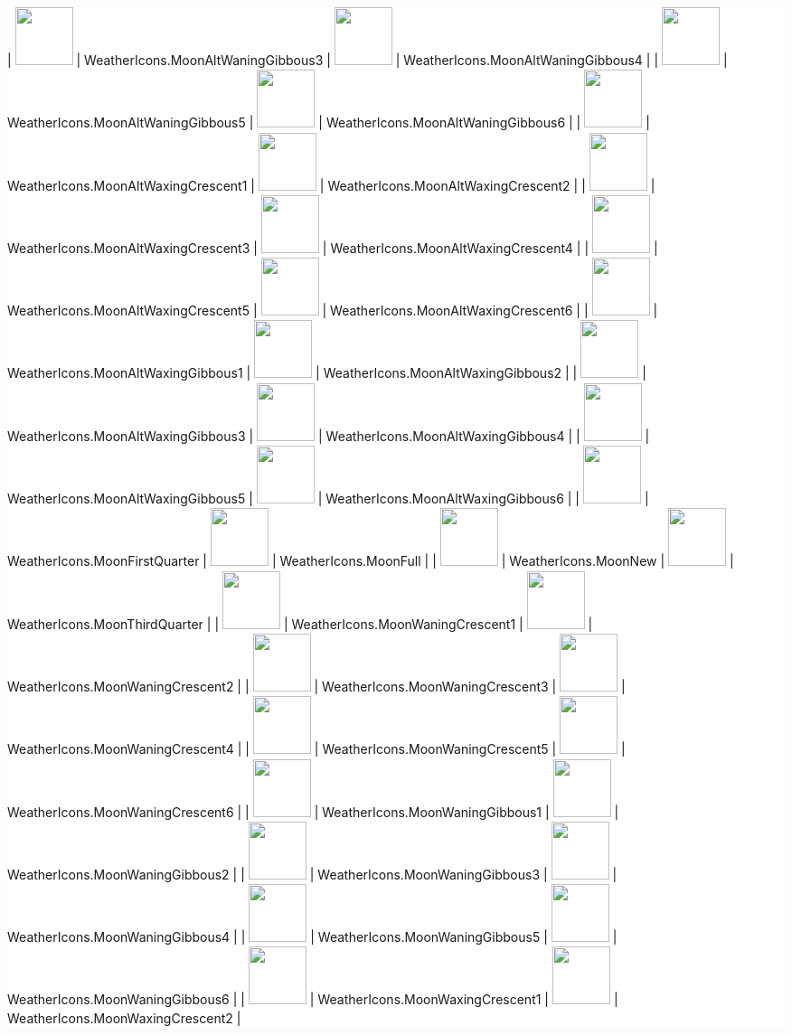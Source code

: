 | <img src="https://raw.githubusercontent.com/erikflowers/weather-icons/2.0.12/wi-svg\moon-alt-waning-gibbous-3.svg" width=64 height=64 />  | WeatherIcons.MoonAltWaningGibbous3 | <img src="https://raw.githubusercontent.com/erikflowers/weather-icons/2.0.12/wi-svg\moon-alt-waning-gibbous-4.svg" width=64 height=64 />  | WeatherIcons.MoonAltWaningGibbous4 |
| <img src="https://raw.githubusercontent.com/erikflowers/weather-icons/2.0.12/wi-svg\moon-alt-waning-gibbous-5.svg" width=64 height=64 />  | WeatherIcons.MoonAltWaningGibbous5 | <img src="https://raw.githubusercontent.com/erikflowers/weather-icons/2.0.12/wi-svg\moon-alt-waning-gibbous-6.svg" width=64 height=64 />  | WeatherIcons.MoonAltWaningGibbous6 |
| <img src="https://raw.githubusercontent.com/erikflowers/weather-icons/2.0.12/wi-svg\moon-alt-waxing-crescent-1.svg" width=64 height=64 />  | WeatherIcons.MoonAltWaxingCrescent1 | <img src="https://raw.githubusercontent.com/erikflowers/weather-icons/2.0.12/wi-svg\moon-alt-waxing-crescent-2.svg" width=64 height=64 />  | WeatherIcons.MoonAltWaxingCrescent2 |
| <img src="https://raw.githubusercontent.com/erikflowers/weather-icons/2.0.12/wi-svg\moon-alt-waxing-crescent-3.svg" width=64 height=64 />  | WeatherIcons.MoonAltWaxingCrescent3 | <img src="https://raw.githubusercontent.com/erikflowers/weather-icons/2.0.12/wi-svg\moon-alt-waxing-crescent-4.svg" width=64 height=64 />  | WeatherIcons.MoonAltWaxingCrescent4 |
| <img src="https://raw.githubusercontent.com/erikflowers/weather-icons/2.0.12/wi-svg\moon-alt-waxing-crescent-5.svg" width=64 height=64 />  | WeatherIcons.MoonAltWaxingCrescent5 | <img src="https://raw.githubusercontent.com/erikflowers/weather-icons/2.0.12/wi-svg\moon-alt-waxing-crescent-6 .svg" width=64 height=64 />  | WeatherIcons.MoonAltWaxingCrescent6 |
| <img src="https://raw.githubusercontent.com/erikflowers/weather-icons/2.0.12/wi-svg\moon-alt-waxing-gibbous-1.svg" width=64 height=64 />  | WeatherIcons.MoonAltWaxingGibbous1 | <img src="https://raw.githubusercontent.com/erikflowers/weather-icons/2.0.12/wi-svg\moon-alt-waxing-gibbous-2.svg" width=64 height=64 />  | WeatherIcons.MoonAltWaxingGibbous2 |
| <img src="https://raw.githubusercontent.com/erikflowers/weather-icons/2.0.12/wi-svg\moon-alt-waxing-gibbous-3.svg" width=64 height=64 />  | WeatherIcons.MoonAltWaxingGibbous3 | <img src="https://raw.githubusercontent.com/erikflowers/weather-icons/2.0.12/wi-svg\moon-alt-waxing-gibbous-4.svg" width=64 height=64 />  | WeatherIcons.MoonAltWaxingGibbous4 |
| <img src="https://raw.githubusercontent.com/erikflowers/weather-icons/2.0.12/wi-svg\moon-alt-waxing-gibbous-5.svg" width=64 height=64 />  | WeatherIcons.MoonAltWaxingGibbous5 | <img src="https://raw.githubusercontent.com/erikflowers/weather-icons/2.0.12/wi-svg\moon-alt-waxing-gibbous-6 .svg" width=64 height=64 />  | WeatherIcons.MoonAltWaxingGibbous6 |
| <img src="https://raw.githubusercontent.com/erikflowers/weather-icons/2.0.12/wi-svg\moon-first-quarter.svg" width=64 height=64 />  | WeatherIcons.MoonFirstQuarter | <img src="https://raw.githubusercontent.com/erikflowers/weather-icons/2.0.12/wi-svg\moon-full.svg" width=64 height=64 />  | WeatherIcons.MoonFull |
| <img src="https://raw.githubusercontent.com/erikflowers/weather-icons/2.0.12/wi-svg\moon-new.svg" width=64 height=64 />  | WeatherIcons.MoonNew | <img src="https://raw.githubusercontent.com/erikflowers/weather-icons/2.0.12/wi-svg\moon-third-quarter.svg" width=64 height=64 />  | WeatherIcons.MoonThirdQuarter |
| <img src="https://raw.githubusercontent.com/erikflowers/weather-icons/2.0.12/wi-svg\moon-waning-crescent-1.svg" width=64 height=64 />  | WeatherIcons.MoonWaningCrescent1 | <img src="https://raw.githubusercontent.com/erikflowers/weather-icons/2.0.12/wi-svg\moon-waning-crescent-2.svg" width=64 height=64 />  | WeatherIcons.MoonWaningCrescent2 |
| <img src="https://raw.githubusercontent.com/erikflowers/weather-icons/2.0.12/wi-svg\moon-waning-crescent-3.svg" width=64 height=64 />  | WeatherIcons.MoonWaningCrescent3 | <img src="https://raw.githubusercontent.com/erikflowers/weather-icons/2.0.12/wi-svg\moon-waning-crescent-4 .svg" width=64 height=64 />  | WeatherIcons.MoonWaningCrescent4 |
| <img src="https://raw.githubusercontent.com/erikflowers/weather-icons/2.0.12/wi-svg\moon-waning-crescent-5.svg" width=64 height=64 />  | WeatherIcons.MoonWaningCrescent5 | <img src="https://raw.githubusercontent.com/erikflowers/weather-icons/2.0.12/wi-svg\moon-waning-crescent-6.svg" width=64 height=64 />  | WeatherIcons.MoonWaningCrescent6 |
| <img src="https://raw.githubusercontent.com/erikflowers/weather-icons/2.0.12/wi-svg\moon-waning-gibbous-1.svg" width=64 height=64 />  | WeatherIcons.MoonWaningGibbous1 | <img src="https://raw.githubusercontent.com/erikflowers/weather-icons/2.0.12/wi-svg\moon-waning-gibbous-2.svg" width=64 height=64 />  | WeatherIcons.MoonWaningGibbous2 |
| <img src="https://raw.githubusercontent.com/erikflowers/weather-icons/2.0.12/wi-svg\moon-waning-gibbous-3.svg" width=64 height=64 />  | WeatherIcons.MoonWaningGibbous3 | <img src="https://raw.githubusercontent.com/erikflowers/weather-icons/2.0.12/wi-svg\moon-waning-gibbous-4.svg" width=64 height=64 />  | WeatherIcons.MoonWaningGibbous4 |
| <img src="https://raw.githubusercontent.com/erikflowers/weather-icons/2.0.12/wi-svg\moon-waning-gibbous-5 .svg" width=64 height=64 />  | WeatherIcons.MoonWaningGibbous5 | <img src="https://raw.githubusercontent.com/erikflowers/weather-icons/2.0.12/wi-svg\moon-waning-gibbous-6.svg" width=64 height=64 />  | WeatherIcons.MoonWaningGibbous6 |
| <img src="https://raw.githubusercontent.com/erikflowers/weather-icons/2.0.12/wi-svg\moon-waxing-crescent-1.svg" width=64 height=64 />  | WeatherIcons.MoonWaxingCrescent1 | <img src="https://raw.githubusercontent.com/erikflowers/weather-icons/2.0.12/wi-svg\moon-waxing-crescent-2.svg" width=64 height=64 />  | WeatherIcons.MoonWaxingCrescent2 |